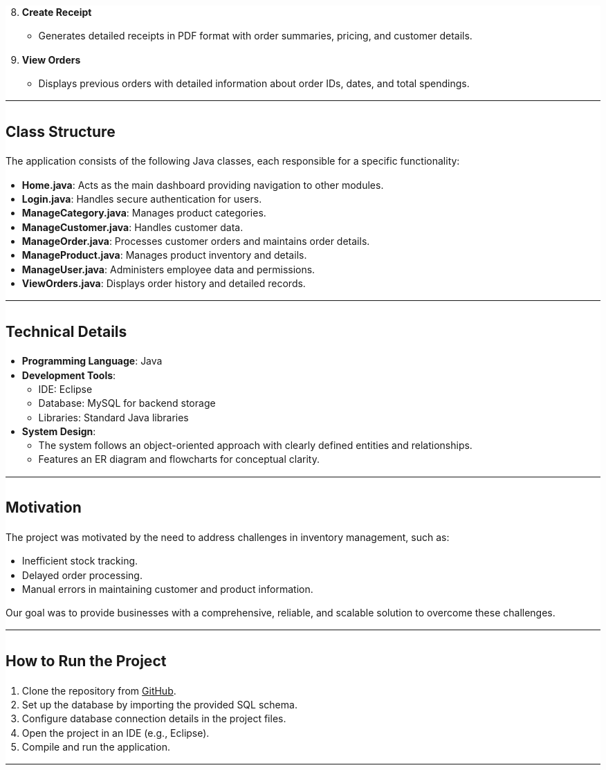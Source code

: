 8. **Create Receipt**  
   - Generates detailed receipts in PDF format with order summaries, pricing, and customer details.  

9. **View Orders**  
   - Displays previous orders with detailed information about order IDs, dates, and total spendings.  

---

## Class Structure  

The application consists of the following Java classes, each responsible for a specific functionality:  

- **Home.java**: Acts as the main dashboard providing navigation to other modules.  
- **Login.java**: Handles secure authentication for users.  
- **ManageCategory.java**: Manages product categories.  
- **ManageCustomer.java**: Handles customer data.  
- **ManageOrder.java**: Processes customer orders and maintains order details.  
- **ManageProduct.java**: Manages product inventory and details.  
- **ManageUser.java**: Administers employee data and permissions.  
- **ViewOrders.java**: Displays order history and detailed records.  

---

## Technical Details  

- **Programming Language**: Java  
- **Development Tools**:  
  - IDE: Eclipse  
  - Database: MySQL for backend storage  
  - Libraries: Standard Java libraries  
- **System Design**:  
  - The system follows an object-oriented approach with clearly defined entities and relationships.  
  - Features an ER diagram and flowcharts for conceptual clarity.  

---

## Motivation  

The project was motivated by the need to address challenges in inventory management, such as:  
- Inefficient stock tracking.  
- Delayed order processing.  
- Manual errors in maintaining customer and product information.  

Our goal was to provide businesses with a comprehensive, reliable, and scalable solution to overcome these challenges.  

---

## How to Run the Project  

1. Clone the repository from [GitHub](https://github.com/your-repo-link).  
2. Set up the database by importing the provided SQL schema.  
3. Configure database connection details in the project files.  
4. Open the project in an IDE (e.g., Eclipse).  
5. Compile and run the application.  

---